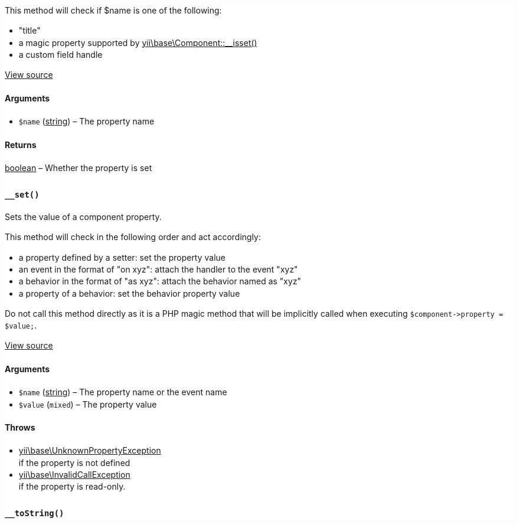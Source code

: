 This method will check if $name is one of the following:
- "title"
- a magic property supported by [yii\base\Component::__isset()](https://www.yiiframework.com/doc/api/2.0/yii-base-component#__isset()-detail)
- a custom field handle


[View source](https://github.com/craftcms/cms/blob/master/src/base/Element.php#L1091-L1099)


#### Arguments

- `$name` ([string](http://php.net/language.types.string)) – The property name

#### Returns

[boolean](http://php.net/language.types.boolean) – Whether the property is set



### `__set()`





Sets the value of a component property.



This method will check in the following order and act accordingly:

 - a property defined by a setter: set the property value
 - an event in the format of "on xyz": attach the handler to the event "xyz"
 - a behavior in the format of "as xyz": attach the behavior named as "xyz"
 - a property of a behavior: set the behavior property value

Do not call this method directly as it is a PHP magic method that
will be implicitly called when executing `$component->property = $value;`.




[View source](https://github.com/craftcms/cms/blob/master/src/base/Element.php#L1133-L1142)


#### Arguments

- `$name` ([string](http://php.net/language.types.string)) – The property name or the event name
- `$value` (`mixed`) – The property value


#### Throws

- [yii\base\UnknownPropertyException](https://www.yiiframework.com/doc/api/2.0/yii-base-unknownpropertyexception)\
  if the property is not defined
- [yii\base\InvalidCallException](https://www.yiiframework.com/doc/api/2.0/yii-base-invalidcallexception)\
  if the property is read-only.


### `__toString()`
